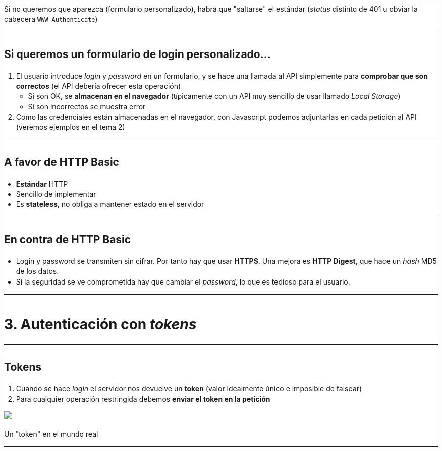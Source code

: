 Si no queremos que aparezca (formulario personalizado), habrá que "saltarse" el estándar (*status* distinto de 401 u obviar la cabecera `WWW-Authenticate`)

---


## Si queremos un formulario de login personalizado...

1. El usuario introduce *login* y *password* en un formulario, y se hace una llamada al API simplemente para **comprobar que son correctos** (el API debería ofrecer esta operación)
    - Si son OK, se **almacenan en el navegador** (típicamente con un API muy sencillo de usar llamado *Local Storage*)
    - Si son incorrectos se muestra error
2. Como las credenciales están almacenadas en el navegador, con Javascript podemos adjuntarlas en cada petición al API (veremos ejemplos en el tema 2)

---

## A favor de HTTP Basic

- **Estándar** HTTP
- Sencillo de implementar
- Es **stateless**, no obliga a mantener estado en el servidor

---

## En contra de HTTP Basic

- Login y password se transmiten sin cifrar. Por tanto hay que usar **HTTPS**. Una mejora es **HTTP Digest**, que hace un _hash_ MD5 de los datos.
- Si la seguridad se ve comprometida hay que cambiar el *password*, lo que es tedioso para el usuario.

---


# 3. Autenticación con *tokens*

---

## Tokens

1.  Cuando se hace *login* el servidor nos devuelve un **token** (valor idealmente único e imposible de falsear)
2.  Para cualquier operación restringida debemos **enviar el token en la petición**

![](https://media2.wnyc.org/i/800/0/l/80/1/2003_44_2_SubwayToken_verso.jpg)  

Un "token" en el mundo real  


---
